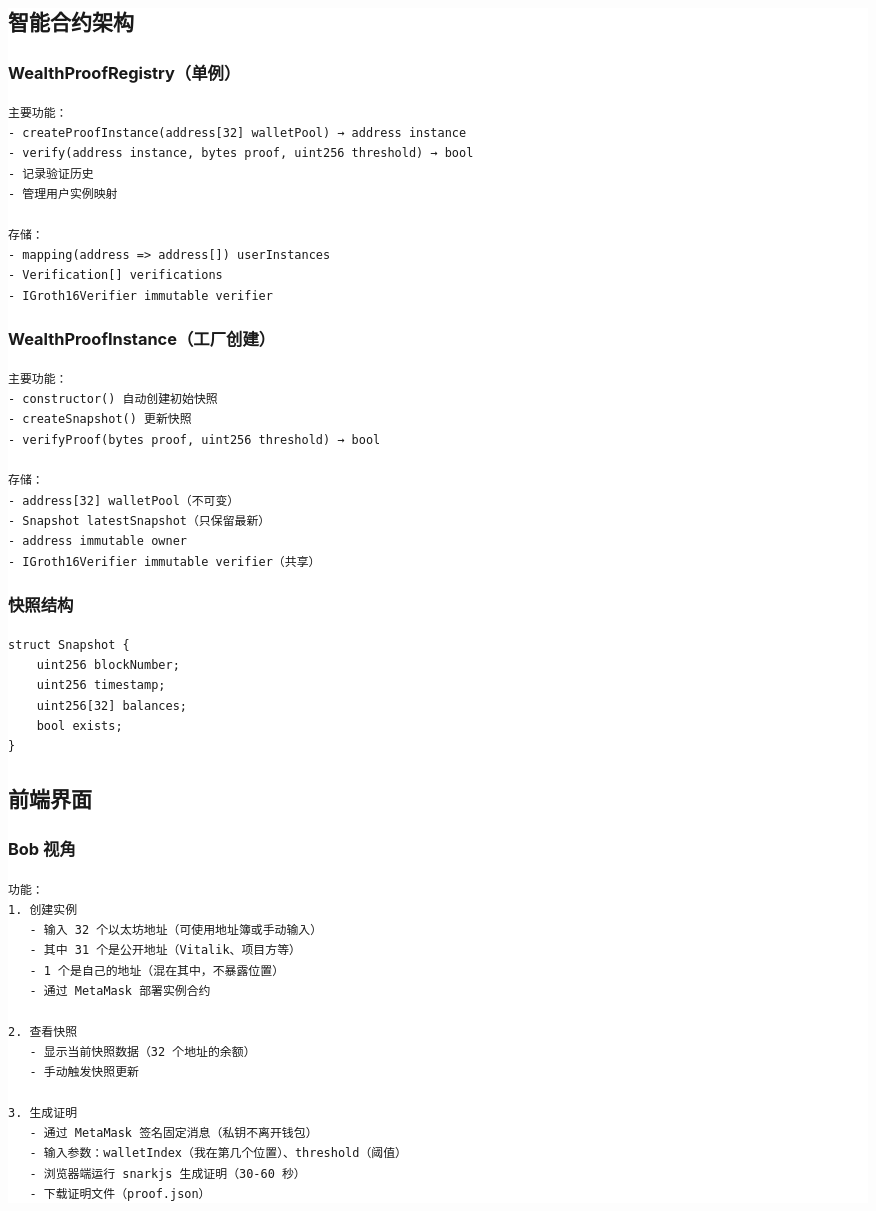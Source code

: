 ## 智能合约架构

### WealthProofRegistry（单例）

```solidity
主要功能：
- createProofInstance(address[32] walletPool) → address instance
- verify(address instance, bytes proof, uint256 threshold) → bool
- 记录验证历史
- 管理用户实例映射

存储：
- mapping(address => address[]) userInstances
- Verification[] verifications
- IGroth16Verifier immutable verifier
```

### WealthProofInstance（工厂创建）

```solidity
主要功能：
- constructor() 自动创建初始快照
- createSnapshot() 更新快照
- verifyProof(bytes proof, uint256 threshold) → bool

存储：
- address[32] walletPool（不可变）
- Snapshot latestSnapshot（只保留最新）
- address immutable owner
- IGroth16Verifier immutable verifier（共享）
```

### 快照结构

```solidity
struct Snapshot {
    uint256 blockNumber;
    uint256 timestamp;
    uint256[32] balances;
    bool exists;
}
```

## 前端界面

### Bob 视角

```
功能：
1. 创建实例
   - 输入 32 个以太坊地址（可使用地址簿或手动输入）
   - 其中 31 个是公开地址（Vitalik、项目方等）
   - 1 个是自己的地址（混在其中，不暴露位置）
   - 通过 MetaMask 部署实例合约
   
2. 查看快照
   - 显示当前快照数据（32 个地址的余额）
   - 手动触发快照更新
   
3. 生成证明
   - 通过 MetaMask 签名固定消息（私钥不离开钱包）
   - 输入参数：walletIndex（我在第几个位置）、threshold（阈值）
   - 浏览器端运行 snarkjs 生成证明（30-60 秒）
   - 下载证明文件（proof.json）
```